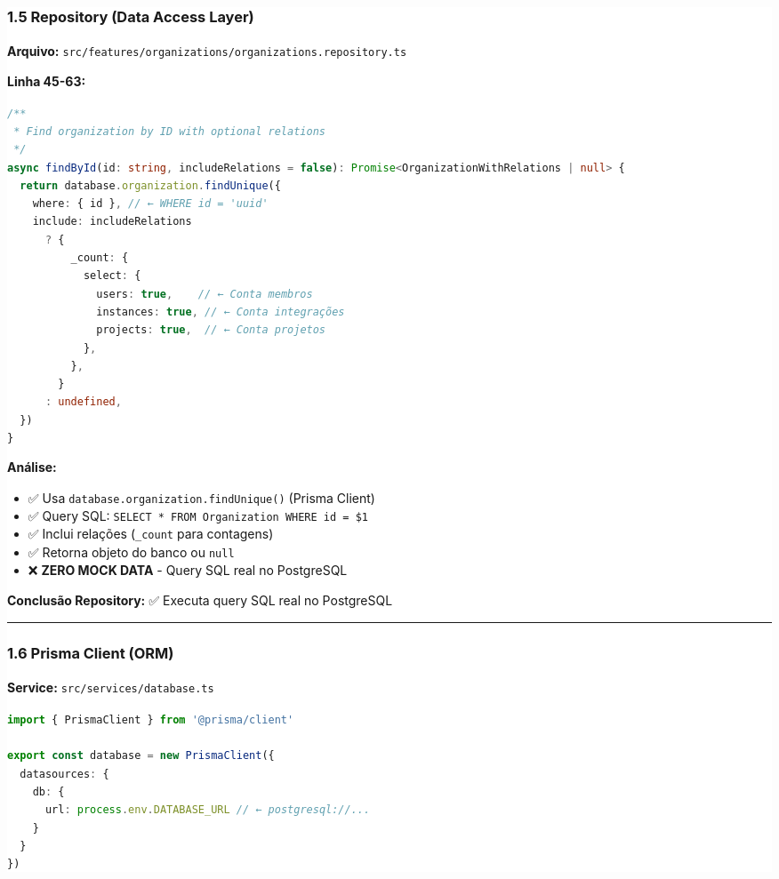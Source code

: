 
### 1.5 Repository (Data Access Layer)

**Arquivo:** `src/features/organizations/organizations.repository.ts`

**Linha 45-63:**
```typescript
/**
 * Find organization by ID with optional relations
 */
async findById(id: string, includeRelations = false): Promise<OrganizationWithRelations | null> {
  return database.organization.findUnique({
    where: { id }, // ← WHERE id = 'uuid'
    include: includeRelations
      ? {
          _count: {
            select: {
              users: true,    // ← Conta membros
              instances: true, // ← Conta integrações
              projects: true,  // ← Conta projetos
            },
          },
        }
      : undefined,
  })
}
```

**Análise:**
- ✅ Usa `database.organization.findUnique()` (Prisma Client)
- ✅ Query SQL: `SELECT * FROM Organization WHERE id = $1`
- ✅ Inclui relações (`_count` para contagens)
- ✅ Retorna objeto do banco ou `null`
- ❌ **ZERO MOCK DATA** - Query SQL real no PostgreSQL

**Conclusão Repository:** ✅ Executa query SQL real no PostgreSQL

---

### 1.6 Prisma Client (ORM)

**Service:** `src/services/database.ts`

```typescript
import { PrismaClient } from '@prisma/client'

export const database = new PrismaClient({
  datasources: {
    db: {
      url: process.env.DATABASE_URL // ← postgresql://...
    }
  }
})
```
